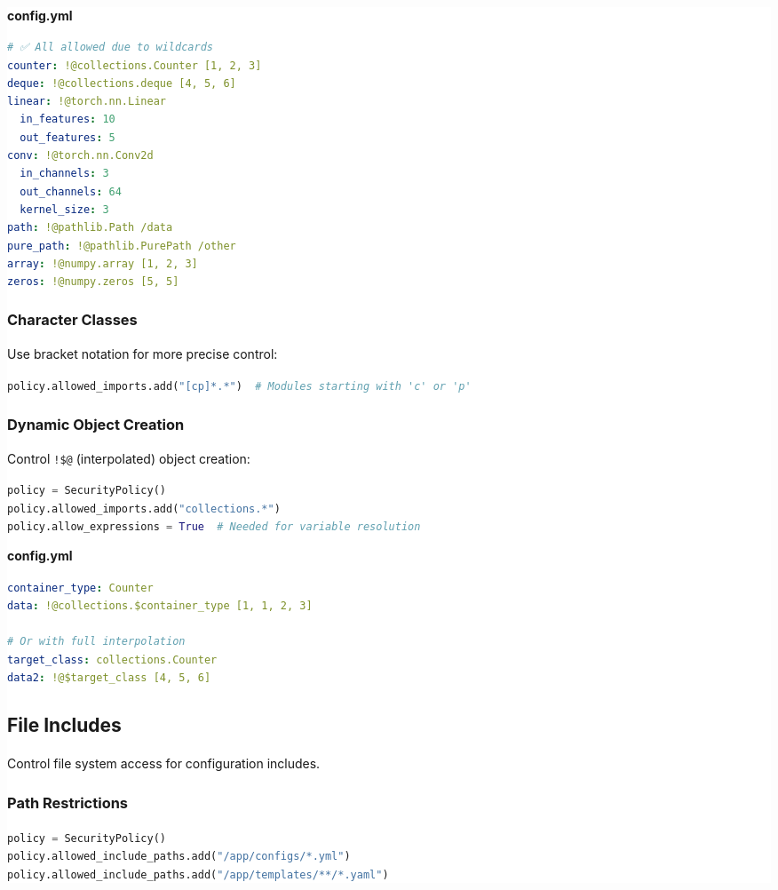**config.yml**
```yaml
# ✅ All allowed due to wildcards
counter: !@collections.Counter [1, 2, 3]
deque: !@collections.deque [4, 5, 6]
linear: !@torch.nn.Linear
  in_features: 10
  out_features: 5
conv: !@torch.nn.Conv2d
  in_channels: 3
  out_channels: 64
  kernel_size: 3
path: !@pathlib.Path /data
pure_path: !@pathlib.PurePath /other
array: !@numpy.array [1, 2, 3]
zeros: !@numpy.zeros [5, 5]
```

### Character Classes
Use bracket notation for more precise control:

```python
policy.allowed_imports.add("[cp]*.*")  # Modules starting with 'c' or 'p'
```

### Dynamic Object Creation
Control `!$@` (interpolated) object creation:

```python
policy = SecurityPolicy()
policy.allowed_imports.add("collections.*")
policy.allow_expressions = True  # Needed for variable resolution
```

**config.yml**
```yaml
container_type: Counter
data: !@collections.$container_type [1, 1, 2, 3]

# Or with full interpolation
target_class: collections.Counter
data2: !@$target_class [4, 5, 6]
```

## File Includes

Control file system access for configuration includes.

### Path Restrictions

```python
policy = SecurityPolicy()
policy.allowed_include_paths.add("/app/configs/*.yml")
policy.allowed_include_paths.add("/app/templates/**/*.yaml")
```
